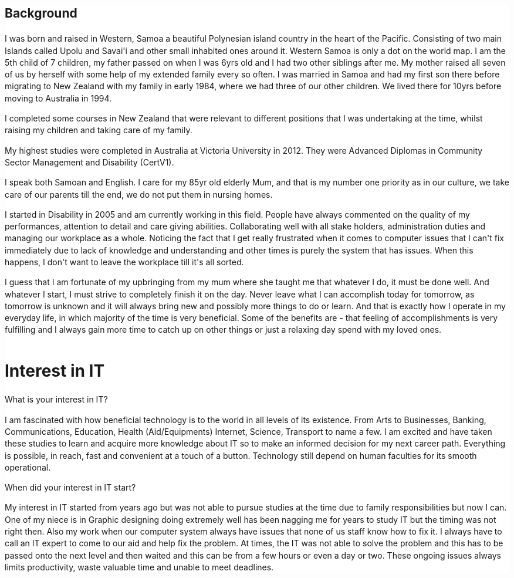 <h2>Background</h2>

<p>I was born and raised in Western, Samoa a beautiful Polynesian island country in the heart of the
Pacific. Consisting of two main Islands called Upolu and Savai'i and other small inhabited ones
around it. Western Samoa is only a dot on the world map.
I am the 5th child of 7 children, my father passed on when I was 6yrs old and I had two other
siblings after me. My mother raised all seven of us by herself with some help of my extended
family every so often. I was married in Samoa and had my first son there before migrating to New
Zealand with my family in early 1984, where we had three of our other children. We lived there for
10yrs before moving to Australia in 1994.</p>

<p>I completed some courses in New Zealand that were relevant to different positions that I was
undertaking at the time, whilst raising my children and taking care of my family.</p>

<p>My highest studies were completed in Australia at Victoria University in 2012. They were
Advanced Diplomas in Community Sector Management and Disability (CertV1).</p>

<p>I speak both Samoan and English. I care for my 85yr old elderly Mum, and that is my number
one priority as in our culture, we take care of our parents till the end, we do not put them in
nursing homes.</p>

<p>I started in Disability in 2005 and am currently working in this field. People have always
commented on the quality of my performances, attention to detail and care giving abilities.
Collaborating well with all stake holders, administration duties and managing our workplace as a
whole. Noticing the fact that I get really frustrated when it comes to computer issues that I can't
fix immediately due to lack of knowledge and understanding and other times is purely the system
that has issues. When this happens, I don't want to leave the workplace till it's all sorted.</p>

<p>I guess that I am fortunate of my upbringing from my mum where she taught me that whatever I
do, it must be done well. And whatever I start, I must strive to completely finish it on the day.
Never leave what I can accomplish today for tomorrow, as tomorrow is unknown and it will always
bring new and possibly more things to do or learn. And that is exactly how I operate in my
everyday life, in which majority of the time is very beneficial. Some of the benefits are - that
feeling of accomplishments is very fulfilling and I always gain more time to catch up on other
things or just a relaxing day spend with my loved ones.</p>

<h1>Interest in IT</h1>

<p>What is your interest in IT?</p>

<p>I am fascinated with how beneficial technology is to the world in all levels of its existence.
From Arts to Businesses, Banking, Communications, Education, Health (Aid/Equipments) Internet,
Science, Transport to name a few. I am excited and have taken these studies to learn and acquire
more knowledge about IT so to make an informed decision for my next career path. Everything is
possible, in reach, fast and convenient at a touch of a button. Technology still depend on human
faculties for its smooth operational.</p>

<p>When did your interest in IT start?</p>

<p>My interest in IT started from years ago but was not able to pursue studies at the time due to
family responsibilities but now I can. One of my niece is in Graphic designing doing extremely well
has been nagging me for years to study IT but the timing was not right then.
Also my work when our computer system always have issues that none of us staff know how to
fix it. I always have to call an IT expert to come to our aid and help fix the problem. At times, the
IT was not able to solve the problem and this has to be passed onto the next level and then
waited and this can be from a few hours or even a day or two. These ongoing issues always limits
productivity, waste valuable time and unable to meet deadlines.</p>
